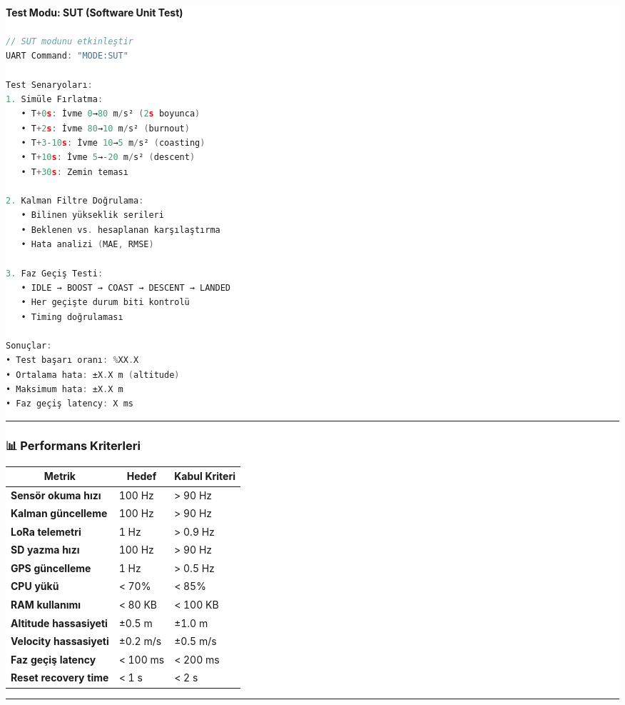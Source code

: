 #### Test Modu: SUT (Software Unit Test)

```c
// SUT modunu etkinleştir
UART Command: "MODE:SUT"

Test Senaryoları:
1. Simüle Fırlatma:
   • T+0s: İvme 0→80 m/s² (2s boyunca)
   • T+2s: İvme 80→10 m/s² (burnout)
   • T+3-10s: İvme 10→5 m/s² (coasting)
   • T+10s: İvme 5→-20 m/s² (descent)
   • T+30s: Zemin teması

2. Kalman Filtre Doğrulama:
   • Bilinen yükseklik serileri
   • Beklenen vs. hesaplanan karşılaştırma
   • Hata analizi (MAE, RMSE)

3. Faz Geçiş Testi:
   • IDLE → BOOST → COAST → DESCENT → LANDED
   • Her geçişte durum biti kontrolü
   • Timing doğrulaması

Sonuçlar:
• Test başarı oranı: %XX.X
• Ortalama hata: ±X.X m (altitude)
• Maksimum hata: ±X.X m
• Faz geçiş latency: X ms
```

---

### 📊 Performans Kriterleri

| Metrik | Hedef | Kabul Kriteri |
|--------|-------|---------------|
| **Sensör okuma hızı** | 100 Hz | > 90 Hz |
| **Kalman güncelleme** | 100 Hz | > 90 Hz |
| **LoRa telemetri** | 1 Hz | > 0.9 Hz |
| **SD yazma hızı** | 100 Hz | > 90 Hz |
| **GPS güncelleme** | 1 Hz | > 0.5 Hz |
| **CPU yükü** | < 70% | < 85% |
| **RAM kullanımı** | < 80 KB | < 100 KB |
| **Altitude hassasiyeti** | ±0.5 m | ±1.0 m |
| **Velocity hassasiyeti** | ±0.2 m/s | ±0.5 m/s |
| **Faz geçiş latency** | < 100 ms | < 200 ms |
| **Reset recovery time** | < 1 s | < 2 s |

---